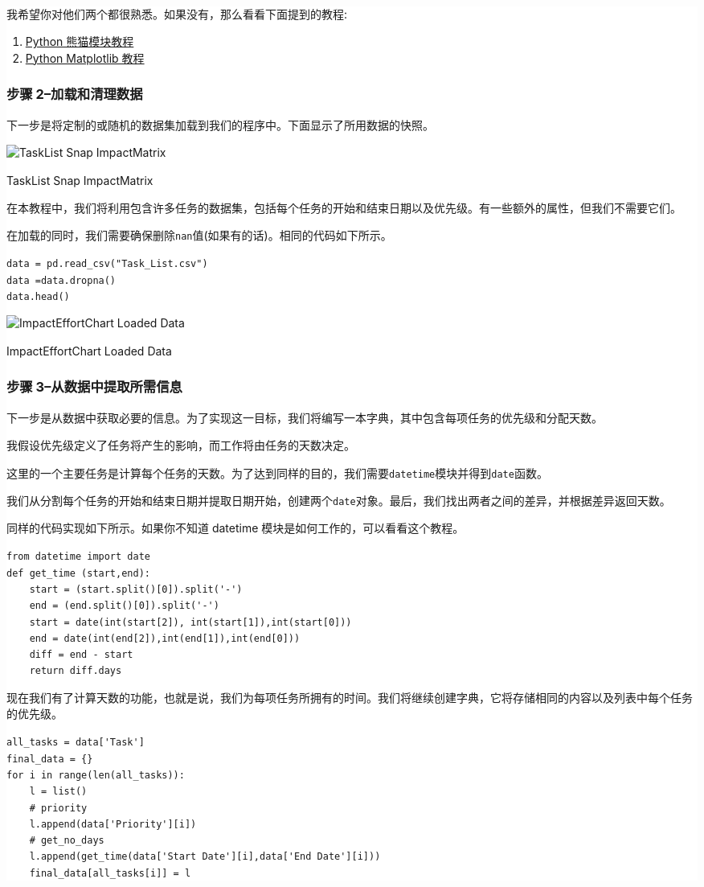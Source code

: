 我希望你对他们两个都很熟悉。如果没有，那么看看下面提到的教程:

1.  [Python 熊猫模块教程](https://www.askpython.com/python-modules/pandas/python-pandas-module-tutorial)
2.  [Python Matplotlib 教程](https://www.askpython.com/python-modules/matplotlib/python-matplotlib)

### **步骤 2–加载和清理数据**

下一步是将定制的或随机的数据集加载到我们的程序中。下面显示了所用数据的快照。

![TaskList Snap ImpactMatrix](../Images/759ba4c78e6396c32a7f6349b6dc44ba.png)

TaskList Snap ImpactMatrix

在本教程中，我们将利用包含许多任务的数据集，包括每个任务的开始和结束日期以及优先级。有一些额外的属性，但我们不需要它们。

在加载的同时，我们需要确保删除`nan`值(如果有的话)。相同的代码如下所示。

```
data = pd.read_csv("Task_List.csv")
data =data.dropna()
data.head()

```

![ImpactEffortChart Loaded Data](../Images/77a3c900b6f40e293dd03eb1760ee835.png)

ImpactEffortChart Loaded Data

### **步骤 3–从数据中提取所需信息**

下一步是从数据中获取必要的信息。为了实现这一目标，我们将编写一本字典，其中包含每项任务的优先级和分配天数。

我假设优先级定义了任务将产生的影响，而工作将由任务的天数决定。

这里的一个主要任务是计算每个任务的天数。为了达到同样的目的，我们需要`datetime`模块并得到`date`函数。

我们从分割每个任务的开始和结束日期并提取日期开始，创建两个`date`对象。最后，我们找出两者之间的差异，并根据差异返回天数。

同样的代码实现如下所示。如果你不知道 datetime 模块是如何工作的，可以看看这个教程。

```
from datetime import date
def get_time (start,end):
    start = (start.split()[0]).split('-')
    end = (end.split()[0]).split('-')
    start = date(int(start[2]), int(start[1]),int(start[0]))
    end = date(int(end[2]),int(end[1]),int(end[0]))
    diff = end - start
    return diff.days

```

现在我们有了计算天数的功能，也就是说，我们为每项任务所拥有的时间。我们将继续创建字典，它将存储相同的内容以及列表中每个任务的优先级。

```
all_tasks = data['Task']
final_data = {}
for i in range(len(all_tasks)):
    l = list()
    # priority
    l.append(data['Priority'][i])
    # get_no_days
    l.append(get_time(data['Start Date'][i],data['End Date'][i]))
    final_data[all_tasks[i]] = l

```
